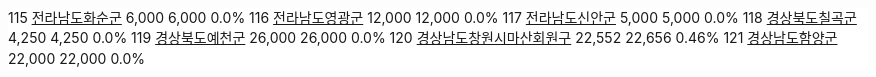   <tr class="item">
    <td>115</td>
    <td><a href="/apt/전라남도화순군">전라남도화순군</a></td>
    <td>6,000</td>
    <td>6,000</td>
    <td>0.0%</td>
  </tr>

  <tr class="item">
    <td>116</td>
    <td><a href="/apt/전라남도영광군">전라남도영광군</a></td>
    <td>12,000</td>
    <td>12,000</td>
    <td>0.0%</td>
  </tr>

  <tr class="item">
    <td>117</td>
    <td><a href="/apt/전라남도신안군">전라남도신안군</a></td>
    <td>5,000</td>
    <td>5,000</td>
    <td>0.0%</td>
  </tr>

  <tr class="item">
    <td>118</td>
    <td><a href="/apt/경상북도칠곡군">경상북도칠곡군</a></td>
    <td>4,250</td>
    <td>4,250</td>
    <td>0.0%</td>
  </tr>

  <tr class="item">
    <td>119</td>
    <td><a href="/apt/경상북도예천군">경상북도예천군</a></td>
    <td>26,000</td>
    <td>26,000</td>
    <td>0.0%</td>
  </tr>

  <tr class="item">
    <td>120</td>
    <td><a href="/apt/경상남도창원시마산회원구">경상남도창원시마산회원구</a></td>
    <td>22,552</td>
    <td>22,656</td>
    <td>0.46%</td>
  </tr>

  <tr class="item">
    <td>121</td>
    <td><a href="/apt/경상남도함양군">경상남도함양군</a></td>
    <td>22,000</td>
    <td>22,000</td>
    <td>0.0%</td>
  </tr>

